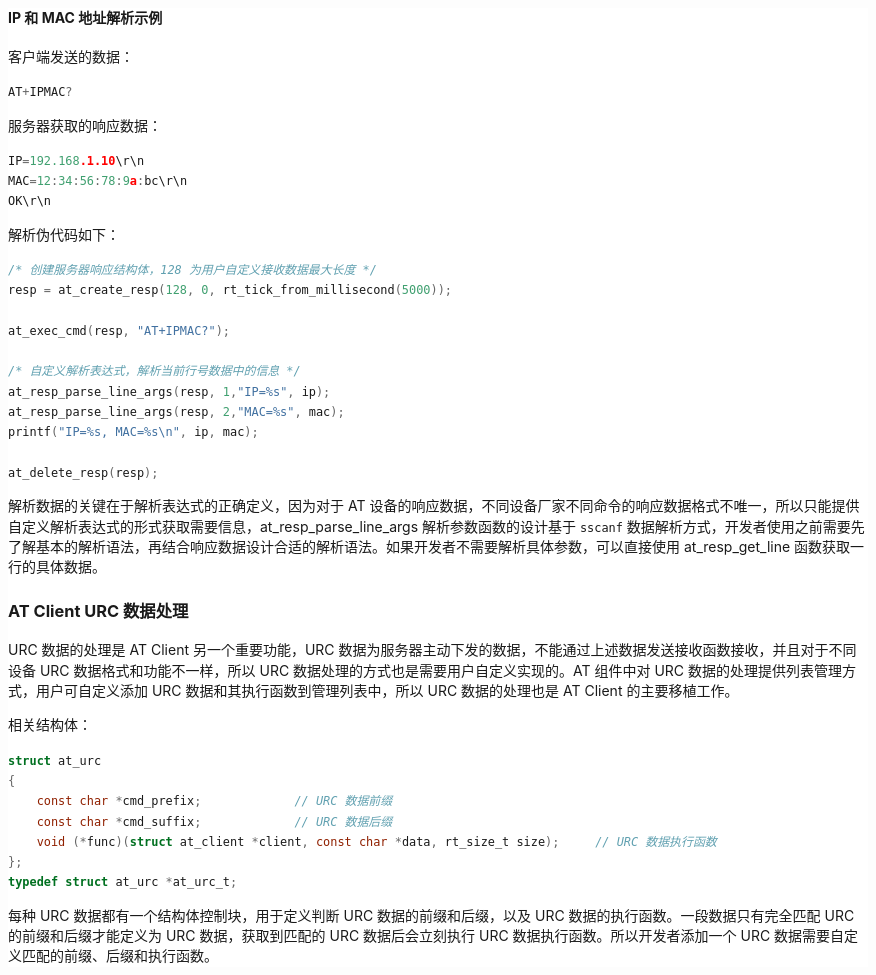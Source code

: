 #### IP 和 MAC 地址解析示例 ####

客户端发送的数据：

```c
AT+IPMAC?
```

服务器获取的响应数据：

```c
IP=192.168.1.10\r\n
MAC=12:34:56:78:9a:bc\r\n
OK\r\n
```

解析伪代码如下：

```c
/* 创建服务器响应结构体，128 为用户自定义接收数据最大长度 */
resp = at_create_resp(128, 0, rt_tick_from_millisecond(5000));

at_exec_cmd(resp, "AT+IPMAC?");

/* 自定义解析表达式，解析当前行号数据中的信息 */
at_resp_parse_line_args(resp, 1,"IP=%s", ip);
at_resp_parse_line_args(resp, 2,"MAC=%s", mac);
printf("IP=%s, MAC=%s\n", ip, mac);

at_delete_resp(resp);
```

解析数据的关键在于解析表达式的正确定义，因为对于 AT 设备的响应数据，不同设备厂家不同命令的响应数据格式不唯一，所以只能提供自定义解析表达式的形式获取需要信息，at_resp_parse_line_args 解析参数函数的设计基于 `sscanf` 数据解析方式，开发者使用之前需要先了解基本的解析语法，再结合响应数据设计合适的解析语法。如果开发者不需要解析具体参数，可以直接使用 at_resp_get_line 函数获取一行的具体数据。

### AT Client URC 数据处理 ###

URC 数据的处理是 AT Client 另一个重要功能，URC 数据为服务器主动下发的数据，不能通过上述数据发送接收函数接收，并且对于不同设备 URC 数据格式和功能不一样，所以 URC 数据处理的方式也是需要用户自定义实现的。AT 组件中对 URC 数据的处理提供列表管理方式，用户可自定义添加 URC 数据和其执行函数到管理列表中，所以 URC 数据的处理也是 AT Client 的主要移植工作。

相关结构体：

```c
struct at_urc
{
    const char *cmd_prefix;             // URC 数据前缀
    const char *cmd_suffix;             // URC 数据后缀
    void (*func)(struct at_client *client, const char *data, rt_size_t size);     // URC 数据执行函数
};
typedef struct at_urc *at_urc_t;
```

每种 URC 数据都有一个结构体控制块，用于定义判断 URC 数据的前缀和后缀，以及 URC 数据的执行函数。一段数据只有完全匹配 URC 的前缀和后缀才能定义为 URC 数据，获取到匹配的 URC 数据后会立刻执行 URC 数据执行函数。所以开发者添加一个 URC 数据需要自定义匹配的前缀、后缀和执行函数。
